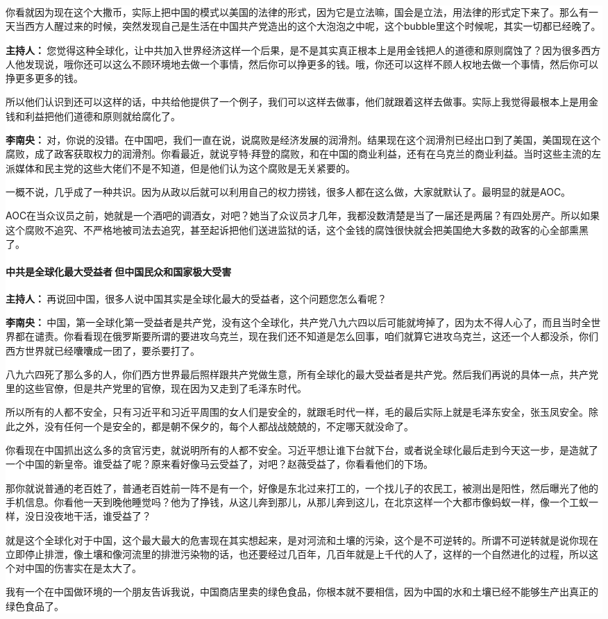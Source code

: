  你看就因为现在这个大撒币，实际上把中国的模式以美国的法律的形式，因为它是立法嘛，国会是立法，用法律的形式定下来了。那么有一天当西方人醒过来的时候，突然发现自己是生活在中国共产党造出的这个大泡泡之中呢，这个bubble里这个时候呢，其实一切都已经晚了。
</p>
<p>
 <strong>
  主持人：
 </strong>
 您觉得这种全球化，让中共加入世界经济这样一个后果，是不是其实真正根本上是用金钱把人的道德和原则腐蚀了？因为很多西方人他发现说，哦你还可以这么不顾环境地去做一个事情，然后你可以挣更多的钱。哦，你还可以这样不顾人权地去做一个事情，然后你可以挣更多更多的钱。
</p>
<p>
 所以他们认识到还可以这样的话，中共给他提供了一个例子，我们可以这样去做事，他们就跟着这样去做事。实际上我觉得最根本上是用金钱和利益把他们道德和原则就给腐化了。
</p>
<p>
 <strong>
  李南央：
 </strong>
 对，你说的没错。在中国吧，我们一直在说，说腐败是经济发展的润滑剂。结果现在这个润滑剂已经出口到了美国，美国现在这个腐败，成了政客获取权力的润滑剂。你看最近，就说亨特‧拜登的腐败，和在中国的商业利益，还有在乌克兰的商业利益。当时这些主流的左派媒体和民主党的这些大佬们不是不知道，但是他们认为这个腐败是无关紧要的。
</p>
<p>
 一概不说，几乎成了一种共识。因为从政以后就可以利用自己的权力捞钱，很多人都在这么做，大家就默认了。最明显的就是AOC。
</p>
<p>
 AOC在当众议员之前，她就是一个酒吧的调酒女，对吧？她当了众议员才几年，我都没数清楚是当了一届还是两届？有四处房产。所以如果这个腐败不追究、不严格地被司法去追究，甚至起诉把他们送进监狱的话，这个金钱的腐蚀很快就会把美国绝大多数的政客的心全部熏黑了。
</p>
<h4>
 中共是全球化最大受益者 但中国民众和国家极大受害
</h4>
<p>
 <strong>
  主持人：
 </strong>
 再说回中国，很多人说中国其实是全球化最大的受益者，这个问题您怎么看呢？
</p>
<p>
 <strong>
  李南央：
 </strong>
 中国，第一全球化第一受益者是共产党，没有这个全球化，共产党八九六四以后可能就垮掉了，因为太不得人心了，而且当时全世界都在谴责。你看看现在俄罗斯要所谓的要进攻乌克兰，现在我们还不知道是怎么回事，咱们就算它进攻乌克兰，这还一个人都没杀，你们西方世界就已经囔囔成一团了，要杀要打了。
</p>
<p>
 八九六四死了那么多的人，你们西方世界最后照样跟共产党做生意，所有全球化的最大受益者是共产党。然后我们再说的具体一点，共产党里的这些官僚，但是共产党里的官僚，现在因为又走到了毛泽东时代。
</p>
<p>
 所以所有的人都不安全，只有习近平和习近平周围的女人们是安全的，就跟毛时代一样，毛的最后实际上就是毛泽东安全，张玉凤安全。除此之外，没有任何一个是安全的，都是朝不保夕的，每个人都战战兢兢的，不定哪天就没命了。
</p>
<p>
 你看现在中国抓出这么多的贪官污吏，就说明所有的人都不安全。习近平想让谁下台就下台，或者说全球化最后走到今天这一步，是造就了一个中国的新皇帝。谁受益了呢？原来看好像马云受益了，对吧？赵薇受益了，你看看他们的下场。
</p>
<p>
 那你就说普通的老百姓了，普通老百姓前一阵不是有一个，好像是东北过来打工的，一个找儿子的农民工，被测出是阳性，然后曝光了他的手机信息。你看他一天到晚他睡觉吗？他为了挣钱，从这儿奔到那儿，从那儿奔到这儿，在北京这样一个大都市像蚂蚁一样，像一个工蚁一样，没日没夜地干活，谁受益了？
</p>
<p>
 就是这个全球化对于中国，这个最大最大的危害现在其实想起来，是对河流和土壤的污染，这个是不可逆转的。所谓不可逆转就是说你现在立即停止排泄，像土壤和像河流里的排泄污染物的话，也还要经过几百年，几百年就是上千代的人了，这样的一个自然进化的过程，所以这个对中国的伤害实在是太大了。
</p>
<p>
 我有一个在中国做环境的一个朋友告诉我说，中国商店里卖的绿色食品，你根本就不要相信，因为中国的水和土壤已经不能够生产出真正的绿色食品了。